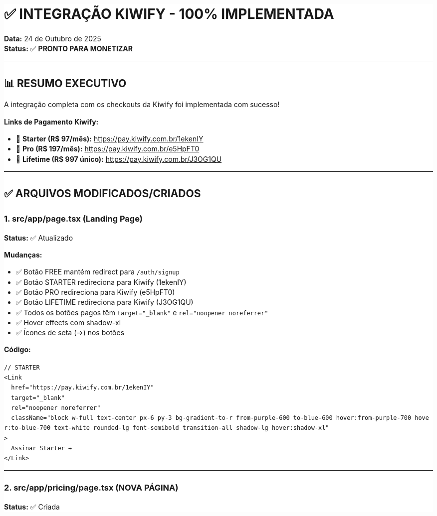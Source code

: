 # ✅ INTEGRAÇÃO KIWIFY - 100% IMPLEMENTADA

**Data:** 24 de Outubro de 2025  
**Status:** ✅ **PRONTO PARA MONETIZAR**

---

## 📊 RESUMO EXECUTIVO

A integração completa com os checkouts da Kiwify foi implementada com sucesso!

**Links de Pagamento Kiwify:**
- 💼 **Starter (R$ 97/mês):** https://pay.kiwify.com.br/1ekenIY
- 💎 **Pro (R$ 197/mês):** https://pay.kiwify.com.br/e5HpFT0
- 🚀 **Lifetime (R$ 997 único):** https://pay.kiwify.com.br/J3OG1QU

---

## ✅ ARQUIVOS MODIFICADOS/CRIADOS

### 1. **src/app/page.tsx** (Landing Page)
**Status:** ✅ Atualizado

**Mudanças:**
- ✅ Botão FREE mantém redirect para `/auth/signup`
- ✅ Botão STARTER redireciona para Kiwify (1ekenIY)
- ✅ Botão PRO redireciona para Kiwify (e5HpFT0)
- ✅ Botão LIFETIME redireciona para Kiwify (J3OG1QU)
- ✅ Todos os botões pagos têm `target="_blank"` e `rel="noopener noreferrer"`
- ✅ Hover effects com shadow-xl
- ✅ Ícones de seta (→) nos botões

**Código:**
```tsx
// STARTER
<Link 
  href="https://pay.kiwify.com.br/1ekenIY"
  target="_blank"
  rel="noopener noreferrer"
  className="block w-full text-center px-6 py-3 bg-gradient-to-r from-purple-600 to-blue-600 hover:from-purple-700 hover:to-blue-700 text-white rounded-lg font-semibold transition-all shadow-lg hover:shadow-xl"
>
  Assinar Starter →
</Link>
```

---

### 2. **src/app/pricing/page.tsx** (NOVA PÁGINA)
**Status:** ✅ Criada
